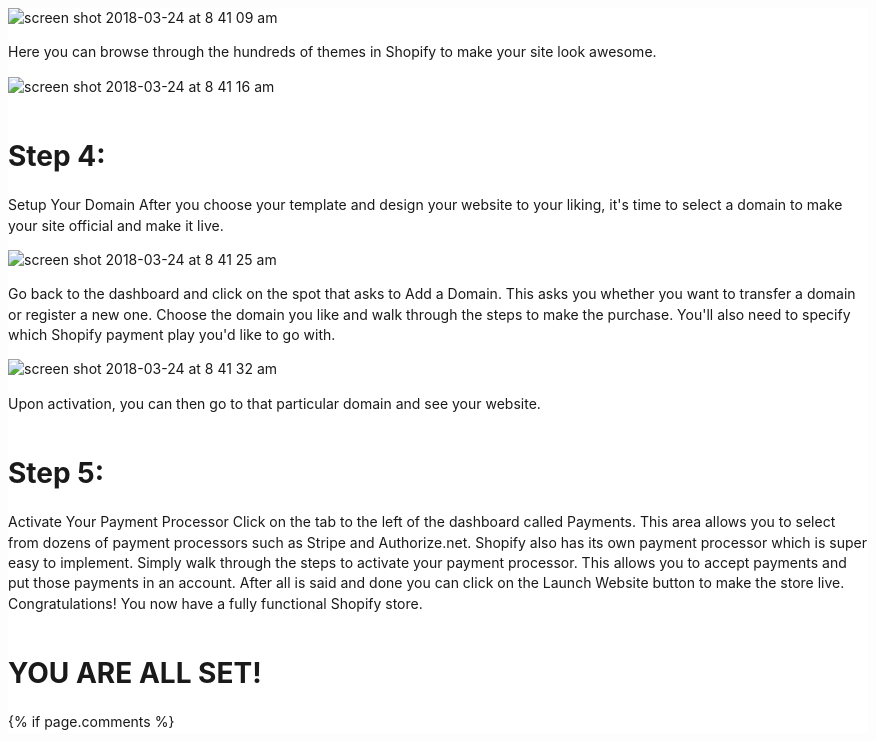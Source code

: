 <img width="486" alt="screen shot 2018-03-24 at 8 41 09 am" src="https://user-images.githubusercontent.com/36836536/37859935-c78ec61a-2f41-11e8-845e-918622ced6f3.png">

Here you can browse through the hundreds of themes in Shopify to make your site look awesome.

<img width="485" alt="screen shot 2018-03-24 at 8 41 16 am" src="https://user-images.githubusercontent.com/36836536/37859940-dd5cbfe2-2f41-11e8-9970-351103a313c9.png">


# Step 4:

Setup Your Domain
After you choose your template and design your website to your liking, it's time to select a domain to make your site official and make it live.

<img width="484" alt="screen shot 2018-03-24 at 8 41 25 am" src="https://user-images.githubusercontent.com/36836536/37859947-051f7a7e-2f42-11e8-909b-a672eae65743.png">

Go back to the dashboard and click on the spot that asks to Add a Domain. This asks you whether you want to transfer a domain or register a new one. Choose the domain you like and walk through the steps to make the purchase. You'll also need to specify which Shopify payment play you'd like to go with.

<img width="481" alt="screen shot 2018-03-24 at 8 41 32 am" src="https://user-images.githubusercontent.com/36836536/37859950-113c02aa-2f42-11e8-8474-ddfef5d5f613.png">


Upon activation, you can then go to that particular domain and see your website.

# Step 5:

Activate Your Payment Processor
Click on the tab to the left of the dashboard called Payments. This area allows you to select from dozens of payment processors such as Stripe and Authorize.net. Shopify also has its own payment processor which is super easy to implement. Simply walk through the steps to activate your payment processor. This allows you to accept payments and put those payments in an account.
After all is said and done you can click on the Launch Website button to make the store live. Congratulations! You now have a fully functional Shopify store.



# YOU ARE ALL SET!



{% if page.comments %}
<div id="disqus_thread"></div>
<script>

/**
*  RECOMMENDED CONFIGURATION VARIABLES: EDIT AND UNCOMMENT THE SECTION BELOW TO INSERT DYNAMIC VALUES FROM YOUR PLATFORM OR CMS.
*  LEARN WHY DEFINING THESE VARIABLES IS IMPORTANT: https://disqus.com/admin/universalcode/#configuration-variables*/
/*
var disqus_config = function () {
this.page.url = PAGE_URL;  // Replace PAGE_URL with your page's canonical URL variable
this.page.identifier = PAGE_IDENTIFIER; // Replace PAGE_IDENTIFIER with your page's unique identifier variable
};
*/
(function() { // DON'T EDIT BELOW THIS LINE
var d = document, s = d.createElement('script');
s.src = 'https://psychokiller273-github-io.disqus.com/embed.js';
s.setAttribute('data-timestamp', +new Date());
(d.head || d.body).appendChild(s);
})();
</script>